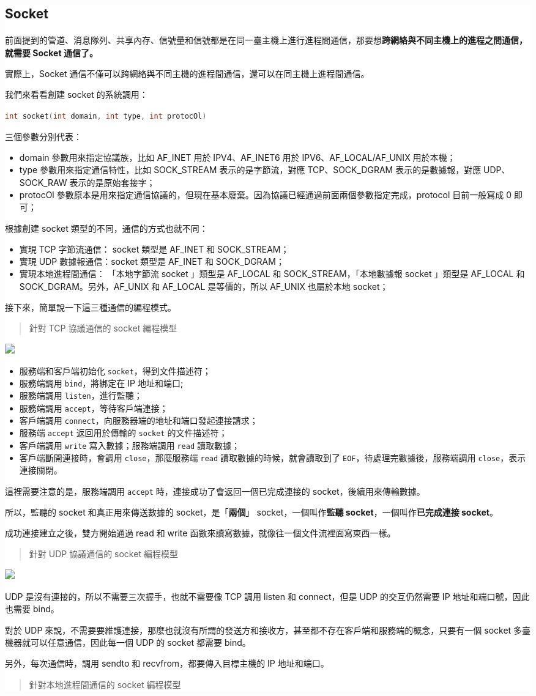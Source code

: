 
## Socket

前面提到的管道、消息隊列、共享內存、信號量和信號都是在同一臺主機上進行進程間通信，那要想**跨網絡與不同主機上的進程之間通信，就需要 Socket 通信了。**

實際上，Socket 通信不僅可以跨網絡與不同主機的進程間通信，還可以在同主機上進程間通信。

我們來看看創建 socket 的系統調用：

```c
int socket(int domain, int type, int protocOl)
```

三個參數分別代表：

- domain 參數用來指定協議族，比如 AF_INET 用於 IPV4、AF_INET6 用於 IPV6、AF_LOCAL/AF_UNIX 用於本機；
- type 參數用來指定通信特性，比如 SOCK_STREAM 表示的是字節流，對應 TCP、SOCK_DGRAM  表示的是數據報，對應 UDP、SOCK_RAW 表示的是原始套接字；
- protocOl 參數原本是用來指定通信協議的，但現在基本廢棄。因為協議已經通過前面兩個參數指定完成，protocol 目前一般寫成 0 即可；

根據創建 socket 類型的不同，通信的方式也就不同：

- 實現 TCP 字節流通信： socket 類型是 AF_INET 和 SOCK_STREAM；
- 實現 UDP 數據報通信：socket 類型是 AF_INET 和 SOCK_DGRAM；
- 實現本地進程間通信： 「本地字節流 socket 」類型是 AF_LOCAL 和 SOCK_STREAM，「本地數據報 socket 」類型是 AF_LOCAL 和 SOCK_DGRAM。另外，AF_UNIX 和 AF_LOCAL 是等價的，所以 AF_UNIX 也屬於本地 socket；

接下來，簡單說一下這三種通信的編程模式。

> 針對 TCP 協議通信的 socket 編程模型

![](https://cdn.xiaolincoding.com/gh/xiaolincoder/ImageHost/%E6%93%8D%E4%BD%9C%E7%B3%BB%E7%BB%9F/%E8%BF%9B%E7%A8%8B%E9%97%B4%E9%80%9A%E4%BF%A1/12-TCP%E7%BC%96%E7%A8%8B%E6%A8%A1%E5%9E%8B.jpg)

- 服務端和客戶端初始化 `socket`，得到文件描述符；
- 服務端調用 `bind`，將綁定在 IP 地址和端口;
- 服務端調用 `listen`，進行監聽；
- 服務端調用 `accept`，等待客戶端連接；
- 客戶端調用 `connect`，向服務器端的地址和端口發起連接請求；
- 服務端 `accept` 返回用於傳輸的 `socket` 的文件描述符；
- 客戶端調用 `write` 寫入數據；服務端調用 `read` 讀取數據；
- 客戶端斷開連接時，會調用 `close`，那麼服務端 `read` 讀取數據的時候，就會讀取到了 `EOF`，待處理完數據後，服務端調用 `close`，表示連接關閉。

這裡需要注意的是，服務端調用 `accept` 時，連接成功了會返回一個已完成連接的 socket，後續用來傳輸數據。

所以，監聽的 socket 和真正用來傳送數據的 socket，是「**兩個**」 socket，一個叫作**監聽 socket**，一個叫作**已完成連接 socket**。

成功連接建立之後，雙方開始通過 read 和 write 函數來讀寫數據，就像往一個文件流裡面寫東西一樣。

> 針對 UDP 協議通信的 socket 編程模型

![](https://cdn.xiaolincoding.com/gh/xiaolincoder/ImageHost/%E6%93%8D%E4%BD%9C%E7%B3%BB%E7%BB%9F/%E8%BF%9B%E7%A8%8B%E9%97%B4%E9%80%9A%E4%BF%A1/13-UDP%E7%BC%96%E7%A8%8B%E6%A8%A1%E5%9E%8B.jpg)

UDP 是沒有連接的，所以不需要三次握手，也就不需要像 TCP 調用 listen 和 connect，但是 UDP 的交互仍然需要 IP 地址和端口號，因此也需要 bind。

對於 UDP 來說，不需要要維護連接，那麼也就沒有所謂的發送方和接收方，甚至都不存在客戶端和服務端的概念，只要有一個 socket 多臺機器就可以任意通信，因此每一個 UDP 的 socket 都需要 bind。

另外，每次通信時，調用 sendto 和 recvfrom，都要傳入目標主機的 IP 地址和端口。

> 針對本地進程間通信的 socket 編程模型
